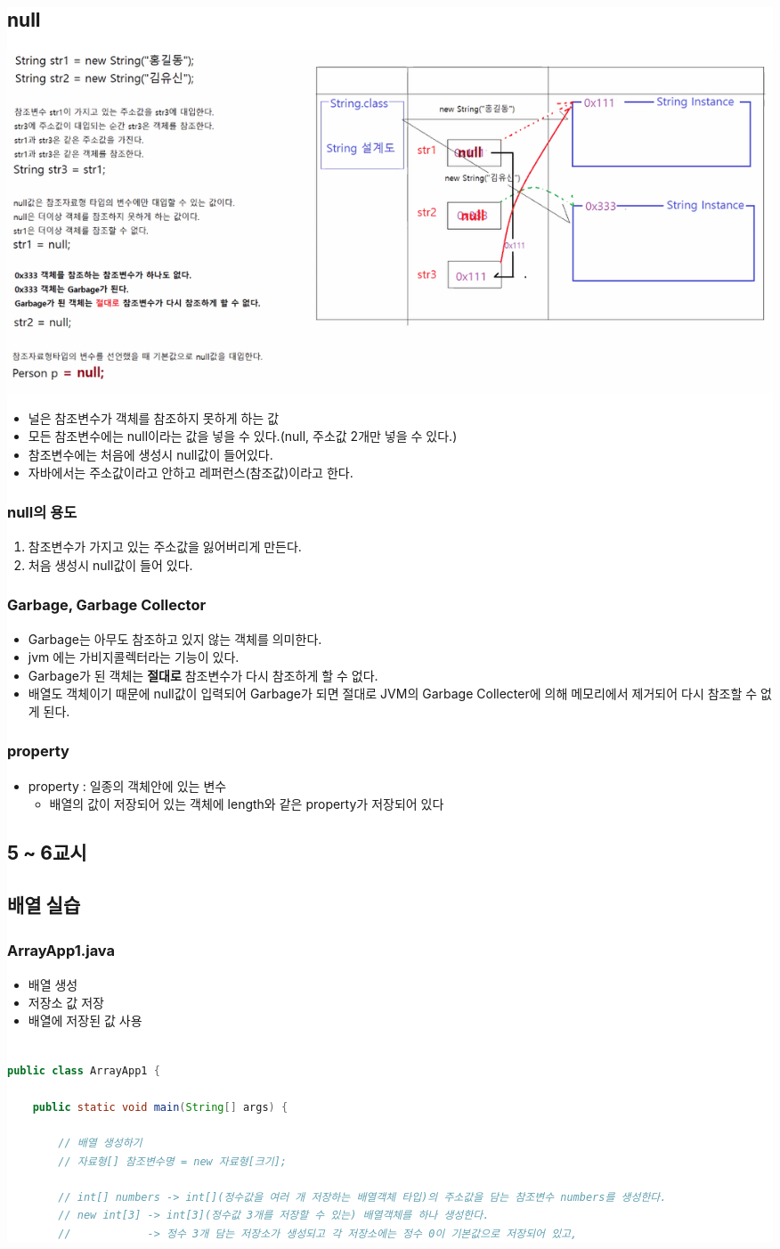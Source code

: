 ## null
![](image/2022-03-10-12-52-51.png)
* 널은 참조변수가 객체를 참조하지 못하게 하는 값 
* 모든 참조변수에는 null이라는 값을 넣을 수 있다.(null, 주소값 2개만 넣을 수 있다.)
* 참조변수에는 처음에 생성시 null값이 들어있다.
* 자바에서는 주소값이라고 안하고 레퍼런스(참조값)이라고 한다.

### null의 용도
1. 참조변수가 가지고 있는 주소값을 잃어버리게 만든다.
2. 처음 생성시 null값이 들어 있다.

### Garbage, Garbage Collector
* Garbage는 아무도 참조하고 있지 않는 객체를 의미한다.
* jvm 에는 가비지콜렉터라는 기능이 있다.
* Garbage가 된 객체는 **절대로** 참조변수가 다시 참조하게 할 수 없다.
* 배열도 객체이기 때문에 null값이 입력되어 Garbage가 되면 절대로 JVM의 Garbage Collecter에 의해 메모리에서 제거되어 다시 참조할 수 없게 된다.

### property
* property : 일종의 객체안에 있는 변수
  * 배열의 값이 저장되어 있는 객체에 length와 같은 property가 저장되어 있다


## 5 ~ 6교시
## 배열 실습
### ArrayApp1.java
* 배열 생성
* 저장소 값 저장
* 배열에 저장된 값 사용
```java

public class ArrayApp1 {

	public static void main(String[] args) {
		
		// 배열 생성하기
		// 자료형[] 참조변수명 = new 자료형[크기];
		
		// int[] numbers -> int[](정수값을 여러 개 저장하는 배열객체 타입)의 주소값을 담는 참조변수 numbers를 생성한다.
		// new int[3] -> int[3](정수값 3개를 저장할 수 있는) 배열객체를 하나 생성한다.
		//		      -> 정수 3개 담는 저장소가 생성되고 각 저장소에는 정수 0이 기본값으로 저장되어 있고,
```